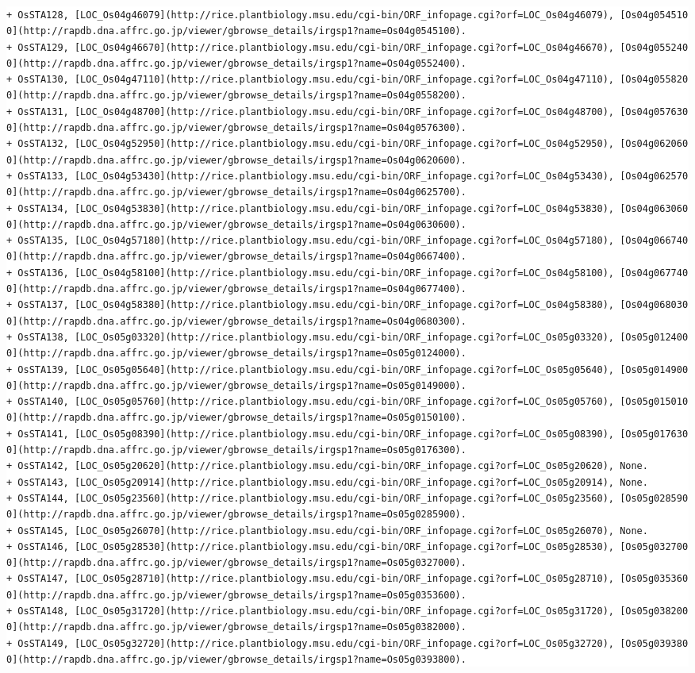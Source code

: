    + OsSTA128, [LOC_Os04g46079](http://rice.plantbiology.msu.edu/cgi-bin/ORF_infopage.cgi?orf=LOC_Os04g46079), [Os04g0545100](http://rapdb.dna.affrc.go.jp/viewer/gbrowse_details/irgsp1?name=Os04g0545100).
    + OsSTA129, [LOC_Os04g46670](http://rice.plantbiology.msu.edu/cgi-bin/ORF_infopage.cgi?orf=LOC_Os04g46670), [Os04g0552400](http://rapdb.dna.affrc.go.jp/viewer/gbrowse_details/irgsp1?name=Os04g0552400).
    + OsSTA130, [LOC_Os04g47110](http://rice.plantbiology.msu.edu/cgi-bin/ORF_infopage.cgi?orf=LOC_Os04g47110), [Os04g0558200](http://rapdb.dna.affrc.go.jp/viewer/gbrowse_details/irgsp1?name=Os04g0558200).
    + OsSTA131, [LOC_Os04g48700](http://rice.plantbiology.msu.edu/cgi-bin/ORF_infopage.cgi?orf=LOC_Os04g48700), [Os04g0576300](http://rapdb.dna.affrc.go.jp/viewer/gbrowse_details/irgsp1?name=Os04g0576300).
    + OsSTA132, [LOC_Os04g52950](http://rice.plantbiology.msu.edu/cgi-bin/ORF_infopage.cgi?orf=LOC_Os04g52950), [Os04g0620600](http://rapdb.dna.affrc.go.jp/viewer/gbrowse_details/irgsp1?name=Os04g0620600).
    + OsSTA133, [LOC_Os04g53430](http://rice.plantbiology.msu.edu/cgi-bin/ORF_infopage.cgi?orf=LOC_Os04g53430), [Os04g0625700](http://rapdb.dna.affrc.go.jp/viewer/gbrowse_details/irgsp1?name=Os04g0625700).
    + OsSTA134, [LOC_Os04g53830](http://rice.plantbiology.msu.edu/cgi-bin/ORF_infopage.cgi?orf=LOC_Os04g53830), [Os04g0630600](http://rapdb.dna.affrc.go.jp/viewer/gbrowse_details/irgsp1?name=Os04g0630600).
    + OsSTA135, [LOC_Os04g57180](http://rice.plantbiology.msu.edu/cgi-bin/ORF_infopage.cgi?orf=LOC_Os04g57180), [Os04g0667400](http://rapdb.dna.affrc.go.jp/viewer/gbrowse_details/irgsp1?name=Os04g0667400).
    + OsSTA136, [LOC_Os04g58100](http://rice.plantbiology.msu.edu/cgi-bin/ORF_infopage.cgi?orf=LOC_Os04g58100), [Os04g0677400](http://rapdb.dna.affrc.go.jp/viewer/gbrowse_details/irgsp1?name=Os04g0677400).
    + OsSTA137, [LOC_Os04g58380](http://rice.plantbiology.msu.edu/cgi-bin/ORF_infopage.cgi?orf=LOC_Os04g58380), [Os04g0680300](http://rapdb.dna.affrc.go.jp/viewer/gbrowse_details/irgsp1?name=Os04g0680300).
    + OsSTA138, [LOC_Os05g03320](http://rice.plantbiology.msu.edu/cgi-bin/ORF_infopage.cgi?orf=LOC_Os05g03320), [Os05g0124000](http://rapdb.dna.affrc.go.jp/viewer/gbrowse_details/irgsp1?name=Os05g0124000).
    + OsSTA139, [LOC_Os05g05640](http://rice.plantbiology.msu.edu/cgi-bin/ORF_infopage.cgi?orf=LOC_Os05g05640), [Os05g0149000](http://rapdb.dna.affrc.go.jp/viewer/gbrowse_details/irgsp1?name=Os05g0149000).
    + OsSTA140, [LOC_Os05g05760](http://rice.plantbiology.msu.edu/cgi-bin/ORF_infopage.cgi?orf=LOC_Os05g05760), [Os05g0150100](http://rapdb.dna.affrc.go.jp/viewer/gbrowse_details/irgsp1?name=Os05g0150100).
    + OsSTA141, [LOC_Os05g08390](http://rice.plantbiology.msu.edu/cgi-bin/ORF_infopage.cgi?orf=LOC_Os05g08390), [Os05g0176300](http://rapdb.dna.affrc.go.jp/viewer/gbrowse_details/irgsp1?name=Os05g0176300).
    + OsSTA142, [LOC_Os05g20620](http://rice.plantbiology.msu.edu/cgi-bin/ORF_infopage.cgi?orf=LOC_Os05g20620), None.
    + OsSTA143, [LOC_Os05g20914](http://rice.plantbiology.msu.edu/cgi-bin/ORF_infopage.cgi?orf=LOC_Os05g20914), None.
    + OsSTA144, [LOC_Os05g23560](http://rice.plantbiology.msu.edu/cgi-bin/ORF_infopage.cgi?orf=LOC_Os05g23560), [Os05g0285900](http://rapdb.dna.affrc.go.jp/viewer/gbrowse_details/irgsp1?name=Os05g0285900).
    + OsSTA145, [LOC_Os05g26070](http://rice.plantbiology.msu.edu/cgi-bin/ORF_infopage.cgi?orf=LOC_Os05g26070), None.
    + OsSTA146, [LOC_Os05g28530](http://rice.plantbiology.msu.edu/cgi-bin/ORF_infopage.cgi?orf=LOC_Os05g28530), [Os05g0327000](http://rapdb.dna.affrc.go.jp/viewer/gbrowse_details/irgsp1?name=Os05g0327000).
    + OsSTA147, [LOC_Os05g28710](http://rice.plantbiology.msu.edu/cgi-bin/ORF_infopage.cgi?orf=LOC_Os05g28710), [Os05g0353600](http://rapdb.dna.affrc.go.jp/viewer/gbrowse_details/irgsp1?name=Os05g0353600).
    + OsSTA148, [LOC_Os05g31720](http://rice.plantbiology.msu.edu/cgi-bin/ORF_infopage.cgi?orf=LOC_Os05g31720), [Os05g0382000](http://rapdb.dna.affrc.go.jp/viewer/gbrowse_details/irgsp1?name=Os05g0382000).
    + OsSTA149, [LOC_Os05g32720](http://rice.plantbiology.msu.edu/cgi-bin/ORF_infopage.cgi?orf=LOC_Os05g32720), [Os05g0393800](http://rapdb.dna.affrc.go.jp/viewer/gbrowse_details/irgsp1?name=Os05g0393800).